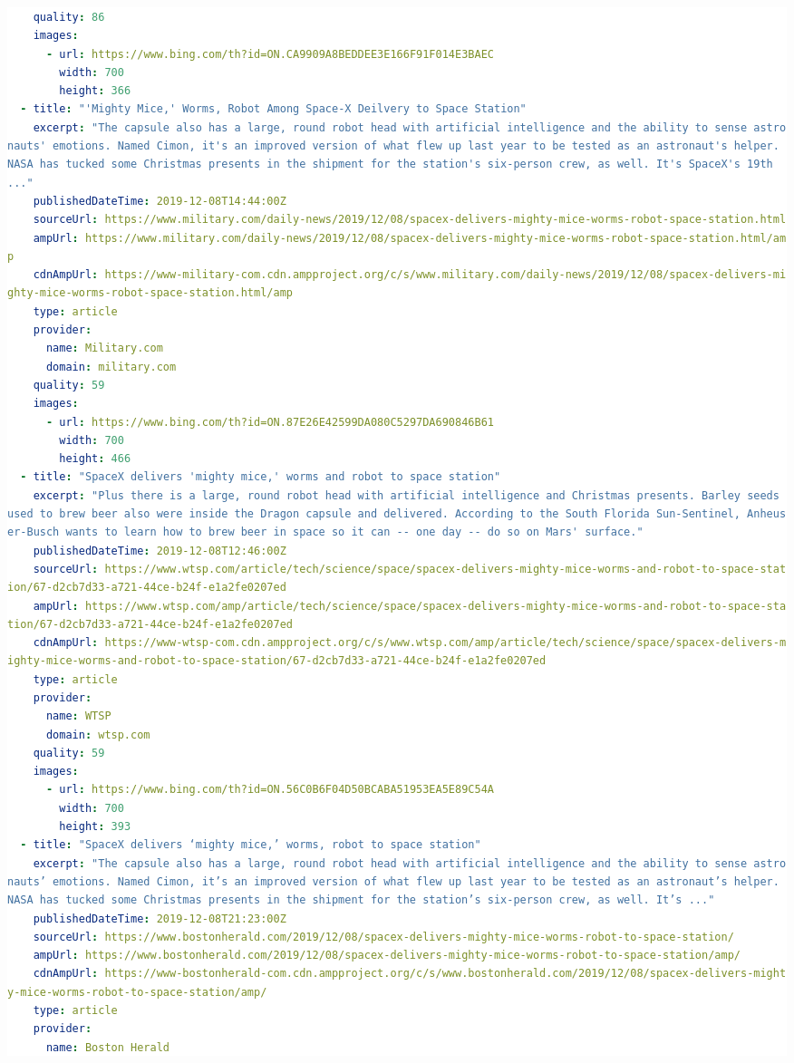 ```yaml
    quality: 86
    images:
      - url: https://www.bing.com/th?id=ON.CA9909A8BEDDEE3E166F91F014E3BAEC
        width: 700
        height: 366
  - title: "'Mighty Mice,' Worms, Robot Among Space-X Deilvery to Space Station"
    excerpt: "The capsule also has a large, round robot head with artificial intelligence and the ability to sense astronauts' emotions. Named Cimon, it's an improved version of what flew up last year to be tested as an astronaut's helper. NASA has tucked some Christmas presents in the shipment for the station's six-person crew, as well. It's SpaceX's 19th ..."
    publishedDateTime: 2019-12-08T14:44:00Z
    sourceUrl: https://www.military.com/daily-news/2019/12/08/spacex-delivers-mighty-mice-worms-robot-space-station.html
    ampUrl: https://www.military.com/daily-news/2019/12/08/spacex-delivers-mighty-mice-worms-robot-space-station.html/amp
    cdnAmpUrl: https://www-military-com.cdn.ampproject.org/c/s/www.military.com/daily-news/2019/12/08/spacex-delivers-mighty-mice-worms-robot-space-station.html/amp
    type: article
    provider:
      name: Military.com
      domain: military.com
    quality: 59
    images:
      - url: https://www.bing.com/th?id=ON.87E26E42599DA080C5297DA690846B61
        width: 700
        height: 466
  - title: "SpaceX delivers 'mighty mice,' worms and robot to space station"
    excerpt: "Plus there is a large, round robot head with artificial intelligence and Christmas presents. Barley seeds used to brew beer also were inside the Dragon capsule and delivered. According to the South Florida Sun-Sentinel, Anheuser-Busch wants to learn how to brew beer in space so it can -- one day -- do so on Mars' surface."
    publishedDateTime: 2019-12-08T12:46:00Z
    sourceUrl: https://www.wtsp.com/article/tech/science/space/spacex-delivers-mighty-mice-worms-and-robot-to-space-station/67-d2cb7d33-a721-44ce-b24f-e1a2fe0207ed
    ampUrl: https://www.wtsp.com/amp/article/tech/science/space/spacex-delivers-mighty-mice-worms-and-robot-to-space-station/67-d2cb7d33-a721-44ce-b24f-e1a2fe0207ed
    cdnAmpUrl: https://www-wtsp-com.cdn.ampproject.org/c/s/www.wtsp.com/amp/article/tech/science/space/spacex-delivers-mighty-mice-worms-and-robot-to-space-station/67-d2cb7d33-a721-44ce-b24f-e1a2fe0207ed
    type: article
    provider:
      name: WTSP
      domain: wtsp.com
    quality: 59
    images:
      - url: https://www.bing.com/th?id=ON.56C0B6F04D50BCABA51953EA5E89C54A
        width: 700
        height: 393
  - title: "SpaceX delivers ‘mighty mice,’ worms, robot to space station"
    excerpt: "The capsule also has a large, round robot head with artificial intelligence and the ability to sense astronauts’ emotions. Named Cimon, it’s an improved version of what flew up last year to be tested as an astronaut’s helper. NASA has tucked some Christmas presents in the shipment for the station’s six-person crew, as well. It’s ..."
    publishedDateTime: 2019-12-08T21:23:00Z
    sourceUrl: https://www.bostonherald.com/2019/12/08/spacex-delivers-mighty-mice-worms-robot-to-space-station/
    ampUrl: https://www.bostonherald.com/2019/12/08/spacex-delivers-mighty-mice-worms-robot-to-space-station/amp/
    cdnAmpUrl: https://www-bostonherald-com.cdn.ampproject.org/c/s/www.bostonherald.com/2019/12/08/spacex-delivers-mighty-mice-worms-robot-to-space-station/amp/
    type: article
    provider:
      name: Boston Herald
```